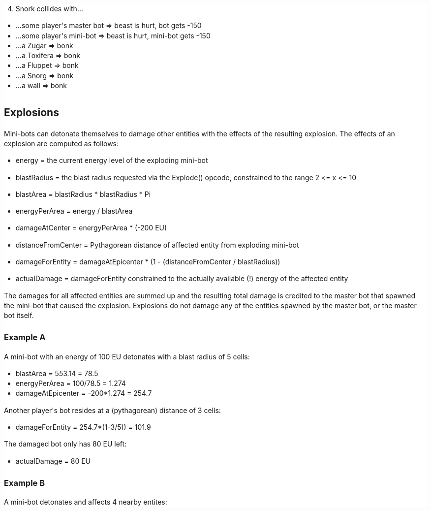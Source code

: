 4. Snork collides with...
 * ...some player's master bot     =>  beast is hurt, bot gets -150
 * ...some player's mini-bot       =>  beast is hurt, mini-bot gets -150
 * ...a Zugar                      =>  bonk
 * ...a Toxifera                   =>  bonk
 * ...a Fluppet                    =>  bonk
 * ...a Snorg                      =>  bonk
 * ...a wall                       =>  bonk



## Explosions

Mini-bots can detonate themselves to damage other entities with the effects
of the resulting explosion. The effects of an explosion are computed as
follows:

- energy =              the current energy level of the exploding mini-bot
- blastRadius =         the blast radius requested via the Explode() opcode,
                        constrained to the range 2 <= x <= 10

- blastArea =           blastRadius * blastRadius * Pi
- energyPerArea =       energy / blastArea
- damageAtCenter =      energyPerArea * (-200 EU)

- distanceFromCenter =  Pythagorean distance of affected entity from exploding mini-bot
- damageForEntity =     damageAtEpicenter * (1 - (distanceFromCenter / blastRadius))
- actualDamage =        damageForEntity constrained to the actually available (!)
                        energy of the affected entity

The damages for all affected entities are summed up and the resulting total
damage is credited to the master bot that spawned the mini-bot that caused
the explosion.
Explosions do not damage any of the entities spawned by the master bot, or
the master bot itself.

### Example A

A mini-bot with an energy of 100 EU detonates with a blast radius of 5 cells:

  * blastArea = 5*5*3.14 = 78.5
  * energyPerArea = 100/78.5 = 1.274
  * damageAtEpicenter = -200*1.274 = 254.7

Another player's bot resides at a (pythagorean) distance of 3 cells:

  * damageForEntity = 254.7*(1-3/5)) = 101.9

The damaged bot only has 80 EU left:

  * actualDamage = 80 EU


### Example B

A mini-bot detonates and affects 4 nearby entites:
